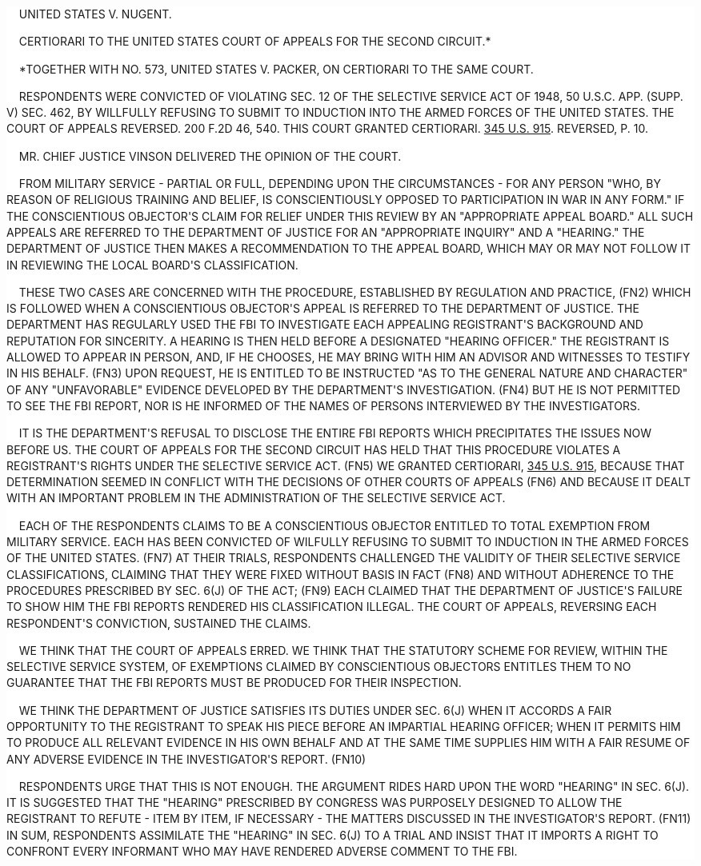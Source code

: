     UNITED STATES V. NUGENT.

    CERTIORARI TO THE UNITED STATES COURT OF APPEALS FOR THE SECOND CIRCUIT.\*

    \*TOGETHER WITH NO. 573, UNITED STATES V. PACKER, ON CERTIORARI TO THE SAME COURT.

    RESPONDENTS WERE CONVICTED OF VIOLATING SEC. 12 OF THE SELECTIVE SERVICE ACT OF 1948, 50 U.S.C. APP. (SUPP. V) SEC. 462, BY WILLFULLY REFUSING TO SUBMIT TO INDUCTION INTO THE ARMED FORCES OF THE UNITED STATES.  THE COURT OF APPEALS REVERSED.  200 F.2D 46, 540.  THIS COURT GRANTED CERTIORARI.  [345 U.S. 915][/us/courts/scotus/usReporter/345/915].  REVERSED, P. 10.

    MR. CHIEF JUSTICE VINSON DELIVERED THE OPINION OF THE COURT.

    FROM MILITARY SERVICE - PARTIAL OR FULL, DEPENDING UPON THE CIRCUMSTANCES - FOR ANY PERSON "WHO, BY REASON OF RELIGIOUS TRAINING AND BELIEF, IS CONSCIENTIOUSLY OPPOSED TO PARTICIPATION IN WAR IN ANY FORM."  IF THE CONSCIENTIOUS OBJECTOR'S CLAIM FOR RELIEF UNDER THIS REVIEW BY AN "APPROPRIATE APPEAL BOARD."  ALL SUCH APPEALS ARE REFERRED TO THE DEPARTMENT OF JUSTICE FOR AN "APPROPRIATE INQUIRY" AND A "HEARING."  THE DEPARTMENT OF JUSTICE THEN MAKES A RECOMMENDATION TO THE APPEAL BOARD, WHICH MAY OR MAY NOT FOLLOW IT IN REVIEWING THE LOCAL BOARD'S CLASSIFICATION.

    THESE TWO CASES ARE CONCERNED WITH THE PROCEDURE, ESTABLISHED BY REGULATION AND PRACTICE, (FN2) WHICH IS FOLLOWED WHEN A CONSCIENTIOUS OBJECTOR'S APPEAL IS REFERRED TO THE DEPARTMENT OF JUSTICE.  THE DEPARTMENT HAS REGULARLY USED THE FBI TO INVESTIGATE EACH APPEALING REGISTRANT'S BACKGROUND AND REPUTATION FOR SINCERITY.  A HEARING IS THEN HELD BEFORE A DESIGNATED "HEARING OFFICER."  THE REGISTRANT IS ALLOWED TO APPEAR IN PERSON, AND, IF HE CHOOSES, HE MAY BRING WITH HIM AN ADVISOR AND WITNESSES TO TESTIFY IN HIS BEHALF.  (FN3)  UPON REQUEST, HE IS ENTITLED TO BE INSTRUCTED "AS TO THE GENERAL NATURE AND CHARACTER" OF ANY "UNFAVORABLE" EVIDENCE DEVELOPED BY THE DEPARTMENT'S INVESTIGATION.  (FN4)  BUT HE IS NOT PERMITTED TO SEE THE FBI REPORT, NOR IS HE INFORMED OF THE NAMES OF PERSONS INTERVIEWED BY THE INVESTIGATORS.

    IT IS THE DEPARTMENT'S REFUSAL TO DISCLOSE THE ENTIRE FBI REPORTS WHICH PRECIPITATES THE ISSUES NOW BEFORE US.  THE COURT OF APPEALS FOR THE SECOND CIRCUIT HAS HELD THAT THIS PROCEDURE VIOLATES A REGISTRANT'S RIGHTS UNDER THE SELECTIVE SERVICE ACT.  (FN5)  WE GRANTED CERTIORARI, [345 U.S. 915][/us/courts/scotus/usReporter/345/915], BECAUSE THAT DETERMINATION SEEMED IN CONFLICT WITH THE DECISIONS OF OTHER COURTS OF APPEALS (FN6) AND BECAUSE IT DEALT WITH AN IMPORTANT PROBLEM IN THE ADMINISTRATION OF THE SELECTIVE SERVICE ACT.

    EACH OF THE RESPONDENTS CLAIMS TO BE A CONSCIENTIOUS OBJECTOR ENTITLED TO TOTAL EXEMPTION FROM MILITARY SERVICE.  EACH HAS BEEN CONVICTED OF WILFULLY REFUSING TO SUBMIT TO INDUCTION IN THE ARMED FORCES OF THE UNITED STATES.  (FN7)  AT THEIR TRIALS, RESPONDENTS CHALLENGED THE VALIDITY OF THEIR SELECTIVE SERVICE CLASSIFICATIONS, CLAIMING THAT THEY WERE FIXED WITHOUT BASIS IN FACT (FN8) AND WITHOUT ADHERENCE TO THE PROCEDURES PRESCRIBED BY SEC. 6(J) OF THE ACT; (FN9) EACH CLAIMED THAT THE DEPARTMENT OF JUSTICE'S FAILURE TO SHOW HIM THE FBI REPORTS RENDERED HIS CLASSIFICATION ILLEGAL.  THE COURT OF APPEALS, REVERSING EACH RESPONDENT'S CONVICTION, SUSTAINED THE CLAIMS.

    WE THINK THAT THE COURT OF APPEALS ERRED.  WE THINK THAT THE STATUTORY SCHEME FOR REVIEW, WITHIN THE SELECTIVE SERVICE SYSTEM, OF EXEMPTIONS CLAIMED BY CONSCIENTIOUS OBJECTORS ENTITLES THEM TO NO GUARANTEE THAT THE FBI REPORTS MUST BE PRODUCED FOR THEIR INSPECTION.

    WE THINK THE DEPARTMENT OF JUSTICE SATISFIES ITS DUTIES UNDER SEC. 6(J) WHEN IT ACCORDS A FAIR OPPORTUNITY TO THE REGISTRANT TO SPEAK HIS PIECE BEFORE AN IMPARTIAL HEARING OFFICER; WHEN IT PERMITS HIM TO PRODUCE ALL RELEVANT EVIDENCE IN HIS OWN BEHALF AND AT THE SAME TIME SUPPLIES HIM WITH A FAIR RESUME OF ANY ADVERSE EVIDENCE IN THE INVESTIGATOR'S REPORT.  (FN10)

    RESPONDENTS URGE THAT THIS IS NOT ENOUGH.  THE ARGUMENT RIDES HARD UPON THE WORD "HEARING" IN SEC. 6(J).  IT IS SUGGESTED THAT THE "HEARING" PRESCRIBED BY CONGRESS WAS PURPOSELY DESIGNED TO ALLOW THE REGISTRANT TO REFUTE - ITEM BY ITEM, IF NECESSARY - THE MATTERS DISCUSSED IN THE INVESTIGATOR'S REPORT.  (FN11)  IN SUM, RESPONDENTS ASSIMILATE THE "HEARING" IN SEC. 6(J) TO A TRIAL AND INSIST THAT IT IMPORTS A RIGHT TO CONFRONT EVERY INFORMANT WHO MAY HAVE RENDERED ADVERSE COMMENT TO THE FBI.


[/us/courts/scotus/usReporter/346/1]: https://publicdocs.github.io/go/links?ns=uslm-x&ref=%2Fus%2Fcourts%2Fscotus%2FusReporter%2F346%2F1
[/us/courts/scotus/usReporter/345/915]: https://publicdocs.github.io/go/links?ns=uslm-x&ref=%2Fus%2Fcourts%2Fscotus%2FusReporter%2F345%2F915
[/us/courts/scotus/usReporter/345/915]: https://publicdocs.github.io/go/links?ns=uslm-x&ref=%2Fus%2Fcourts%2Fscotus%2FusReporter%2F345%2F915
[/us/courts/scotus/usReporter/320/549]: https://publicdocs.github.io/go/links?ns=uslm-x&ref=%2Fus%2Fcourts%2Fscotus%2FusReporter%2F320%2F549
[/us/stat/54/885]: https://publicdocs.github.io/go/links?ns=uslm&ref=%2Fus%2Fstat%2F54%2F885
[/us/stat/62/604]: https://publicdocs.github.io/go/links?ns=uslm&ref=%2Fus%2Fstat%2F62%2F604
[/us/usc/t50/s456]: https://publicdocs.github.io/go/links?ns=uslm&ref=%2Fus%2Fusc%2Ft50%2Fs456
[/us/stat/65/75]: https://publicdocs.github.io/go/links?ns=uslm&ref=%2Fus%2Fstat%2F65%2F75
[/us/cfr/2]: https://publicdocs.github.io/go/links?ns=uslm-x&ref=%2Fus%2Fcfr%2F2
[/us/courts/scotus/usReporter/332/442]: https://publicdocs.github.io/go/links?ns=uslm-x&ref=%2Fus%2Fcourts%2Fscotus%2FusReporter%2F332%2F442
[/us/courts/scotus/usReporter/327/114]: https://publicdocs.github.io/go/links?ns=uslm-x&ref=%2Fus%2Fcourts%2Fscotus%2FusReporter%2F327%2F114
[/us/courts/scotus/usReporter/288/294]: https://publicdocs.github.io/go/links?ns=uslm-x&ref=%2Fus%2Fcourts%2Fscotus%2FusReporter%2F288%2F294
[/us/courts/scotus/usReporter/337/241]: https://publicdocs.github.io/go/links?ns=uslm-x&ref=%2Fus%2Fcourts%2Fscotus%2FusReporter%2F337%2F241